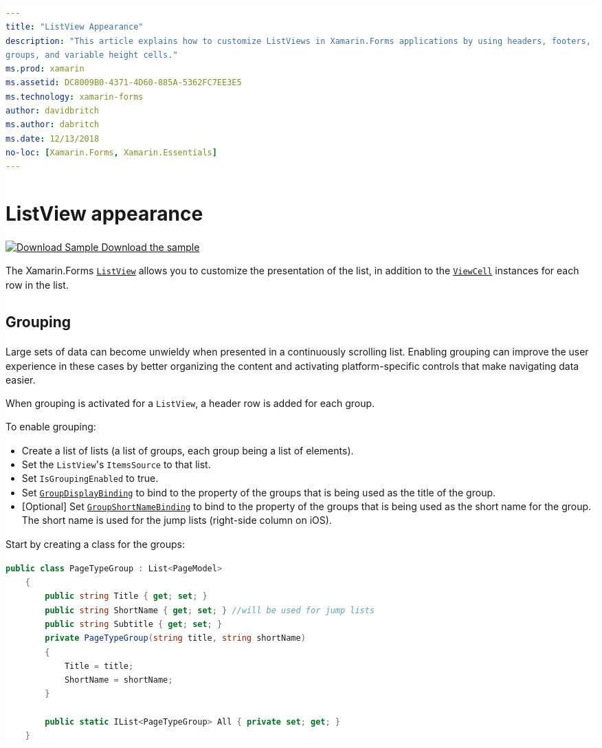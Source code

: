 ```yaml
---
title: "ListView Appearance"
description: "This article explains how to customize ListViews in Xamarin.Forms applications by using headers, footers, groups, and variable height cells."
ms.prod: xamarin
ms.assetid: DC8009B0-4371-4D60-885A-5362FC7EE3E5
ms.technology: xamarin-forms
author: davidbritch
ms.author: dabritch
ms.date: 12/13/2018
no-loc: [Xamarin.Forms, Xamarin.Essentials]
---
```


# ListView appearance

[![Download Sample](~/media/shared/download.png) Download the sample](https://docs.microsoft.com/samples/xamarin/xamarin-forms-samples/userinterface-listview-grouping)

The Xamarin.Forms [`ListView`](xref:Xamarin.Forms.ListView) allows you to customize the presentation of the list, in addition to the [`ViewCell`](xref:Xamarin.Forms.ViewCell) instances for each row in the list.

## Grouping

Large sets of data can become unwieldy when presented in a continuously scrolling list. Enabling grouping can improve the user experience in these cases by better organizing the content and activating platform-specific controls that make navigating data easier.

When grouping is activated for a `ListView`, a header row is added for each group.

To enable grouping:

- Create a list of lists (a list of groups, each group being a list of elements).
- Set the `ListView`'s `ItemsSource` to that list.
- Set `IsGroupingEnabled` to true.
- Set [`GroupDisplayBinding`](xref:Xamarin.Forms.ListView.GroupDisplayBinding) to bind to the property of the groups that is being used as the title of the group.
- [Optional] Set [`GroupShortNameBinding`](xref:Xamarin.Forms.ListView.GroupShortNameBinding) to bind to the property of the groups that is being used as the short name for the group. The short name is used for the jump lists (right-side column on iOS).

Start by creating a class for the groups:

```csharp
public class PageTypeGroup : List<PageModel>
    {
        public string Title { get; set; }
        public string ShortName { get; set; } //will be used for jump lists
        public string Subtitle { get; set; }
        private PageTypeGroup(string title, string shortName)
        {
            Title = title;
            ShortName = shortName;
        }

        public static IList<PageTypeGroup> All { private set; get; }
    }
```
